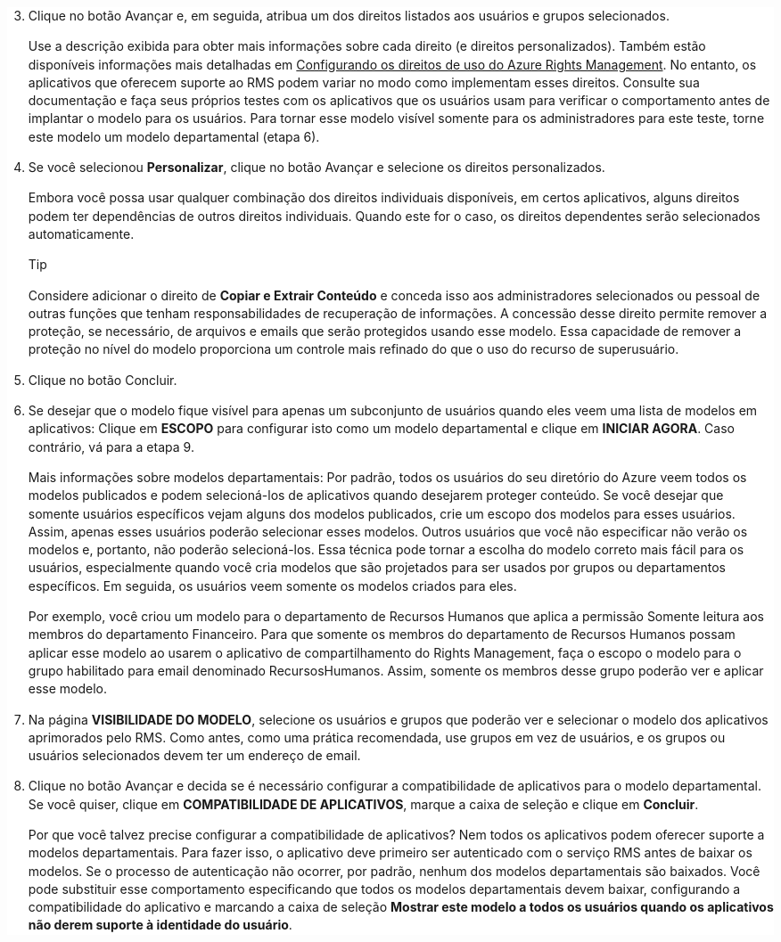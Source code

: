3.  Clique no botão Avançar e, em seguida, atribua um dos direitos listados aos usuários e grupos selecionados.

    Use a descrição exibida para obter mais informações sobre cada direito (e direitos personalizados). Também estão disponíveis informações mais detalhadas em [Configurando os direitos de uso do Azure Rights Management](../Topic/Configuring_Usage_Rights_for_Azure_Rights_Management.md). No entanto, os aplicativos que oferecem suporte ao RMS podem variar no modo como implementam esses direitos. Consulte sua documentação e faça seus próprios testes com os aplicativos que os usuários usam para verificar o comportamento antes de implantar o modelo para os usuários. Para tornar esse modelo visível somente para os administradores para este teste, torne este modelo um modelo departamental (etapa 6).

4.  Se você selecionou **Personalizar**, clique no botão Avançar e selecione os direitos personalizados.

    Embora você possa usar qualquer combinação dos direitos individuais disponíveis, em certos aplicativos, alguns direitos podem ter dependências de outros direitos individuais. Quando este for o caso, os direitos dependentes serão selecionados automaticamente.

    > [!TIP]
    > Considere adicionar o direito de **Copiar e Extrair Conteúdo** e conceda isso aos administradores selecionados ou pessoal de outras funções que tenham responsabilidades de recuperação de informações. A concessão desse direito permite remover a proteção, se necessário, de arquivos e emails que serão protegidos usando esse modelo. Essa capacidade de remover a proteção no nível do modelo proporciona um controle mais refinado do que o uso do recurso de superusuário.

5.  Clique no botão Concluir.

6.  Se desejar que o modelo fique visível para apenas um subconjunto de usuários quando eles veem uma lista de modelos em aplicativos: Clique em **ESCOPO** para configurar isto como um modelo departamental e clique em **INICIAR AGORA**. Caso contrário, vá para a etapa 9.

    Mais informações sobre modelos departamentais: Por padrão, todos os usuários do seu diretório do Azure veem todos os modelos publicados e podem selecioná-los de aplicativos quando desejarem proteger conteúdo. Se você desejar que somente usuários específicos vejam alguns dos modelos publicados, crie um escopo dos modelos para esses usuários. Assim, apenas esses usuários poderão selecionar esses modelos. Outros usuários que você não especificar não verão os modelos e, portanto, não poderão selecioná-los. Essa técnica pode tornar a escolha do modelo correto mais fácil para os usuários, especialmente quando você cria modelos que são projetados para ser usados por grupos ou departamentos específicos. Em seguida, os usuários veem somente os modelos criados para eles.

    Por exemplo, você criou um modelo para o departamento de Recursos Humanos que aplica a permissão Somente leitura aos membros do departamento Financeiro. Para que somente os membros do departamento de Recursos Humanos possam aplicar esse modelo ao usarem o aplicativo de compartilhamento do Rights Management, faça o escopo o modelo para o grupo habilitado para email denominado RecursosHumanos. Assim, somente os membros desse grupo poderão ver e aplicar esse modelo.

7.  Na página **VISIBILIDADE DO MODELO**, selecione os usuários e grupos que poderão ver e selecionar o modelo dos aplicativos aprimorados pelo RMS. Como antes, como uma prática recomendada, use grupos em vez de usuários, e os grupos ou usuários selecionados devem ter um endereço de email.

8.  Clique no botão Avançar e decida se é necessário configurar a compatibilidade de aplicativos para o modelo departamental. Se você quiser, clique em **COMPATIBILIDADE DE APLICATIVOS**, marque a caixa de seleção e clique em **Concluir**.

    Por que você talvez precise configurar a compatibilidade de aplicativos? Nem todos os aplicativos podem oferecer suporte a modelos departamentais. Para fazer isso, o aplicativo deve primeiro ser autenticado com o serviço RMS antes de baixar os modelos. Se o processo de autenticação não ocorrer, por padrão, nenhum dos modelos departamentais são baixados. Você pode substituir esse comportamento especificando que todos os modelos departamentais devem baixar, configurando a compatibilidade do aplicativo e marcando a caixa de seleção **Mostrar este modelo a todos os usuários quando os aplicativos não derem suporte à identidade do usuário**.
